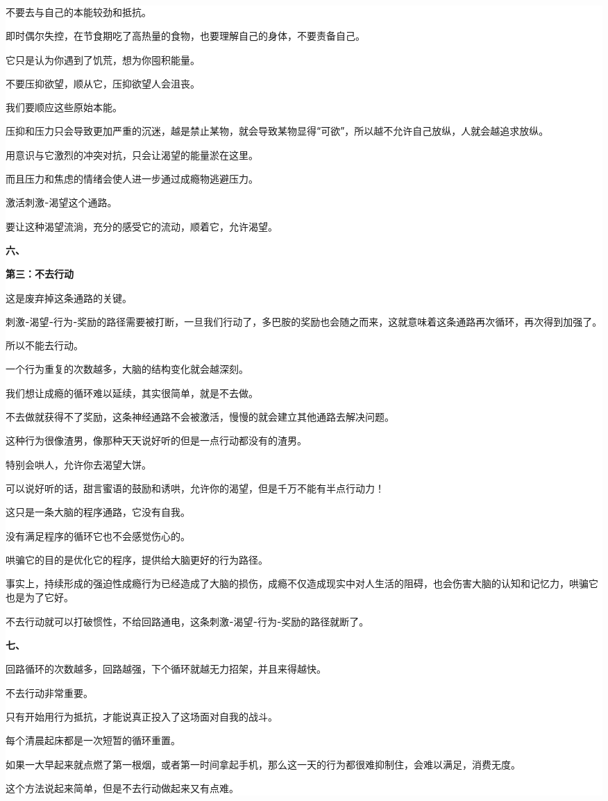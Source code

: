   不要去与自己的本能较劲和抵抗。
  
  即时偶尔失控，在节食期吃了高热量的食物，也要理解自己的身体，不要责备自己。
  
  它只是认为你遇到了饥荒，想为你囤积能量。
  
  不要压抑欲望，顺从它，压抑欲望人会沮丧。
  
  我们要顺应这些原始本能。
  
  压抑和压力只会导致更加严重的沉迷，越是禁止某物，就会导致某物显得“可欲”，所以越不允许自己放纵，人就会越追求放纵。
  
  用意识与它激烈的冲突对抗，只会让渴望的能量淤在这里。
  
  而且压力和焦虑的情绪会使人进一步通过成瘾物逃避压力。
  
  激活刺激-渴望这个通路。
  
  要让这种渴望流淌，充分的感受它的流动，顺着它，允许渴望。
  
  **六、**
  
  **第三：不去行动**
  
  这是废弃掉这条通路的关键。
  
  刺激-渴望-行为-奖励的路径需要被打断，一旦我们行动了，多巴胺的奖励也会随之而来，这就意味着这条通路再次循环，再次得到加强了。
  
  所以不能去行动。
  
  一个行为重复的次数越多，大脑的结构变化就会越深刻。
  
  我们想让成瘾的循环难以延续，其实很简单，就是不去做。
  
  不去做就获得不了奖励，这条神经通路不会被激活，慢慢的就会建立其他通路去解决问题。
  
  这种行为很像渣男，像那种天天说好听的但是一点行动都没有的渣男。
  
  特别会哄人，允许你去渴望大饼。
  
  可以说好听的话，甜言蜜语的鼓励和诱哄，允许你的渴望，但是千万不能有半点行动力！
  
  这只是一条大脑的程序通路，它没有自我。
  
  没有满足程序的循环它也不会感觉伤心的。
  
  哄骗它的目的是优化它的程序，提供给大脑更好的行为路径。
  
  事实上，持续形成的强迫性成瘾行为已经造成了大脑的损伤，成瘾不仅造成现实中对人生活的阻碍，也会伤害大脑的认知和记忆力，哄骗它也是为了它好。
  
  不去行动就可以打破惯性，不给回路通电，这条刺激-渴望-行为-奖励的路径就断了。
  
  **七、**
  
  回路循环的次数越多，回路越强，下个循环就越无力招架，并且来得越快。
  
  不去行动非常重要。
  
  只有开始用行为抵抗，才能说真正投入了这场面对自我的战斗。
  
  每个清晨起床都是一次短暂的循环重置。
  
  如果一大早起来就点燃了第一根烟，或者第一时间拿起手机，那么这一天的行为都很难抑制住，会难以满足，消费无度。
  
  这个方法说起来简单，但是不去行动做起来又有点难。
  
